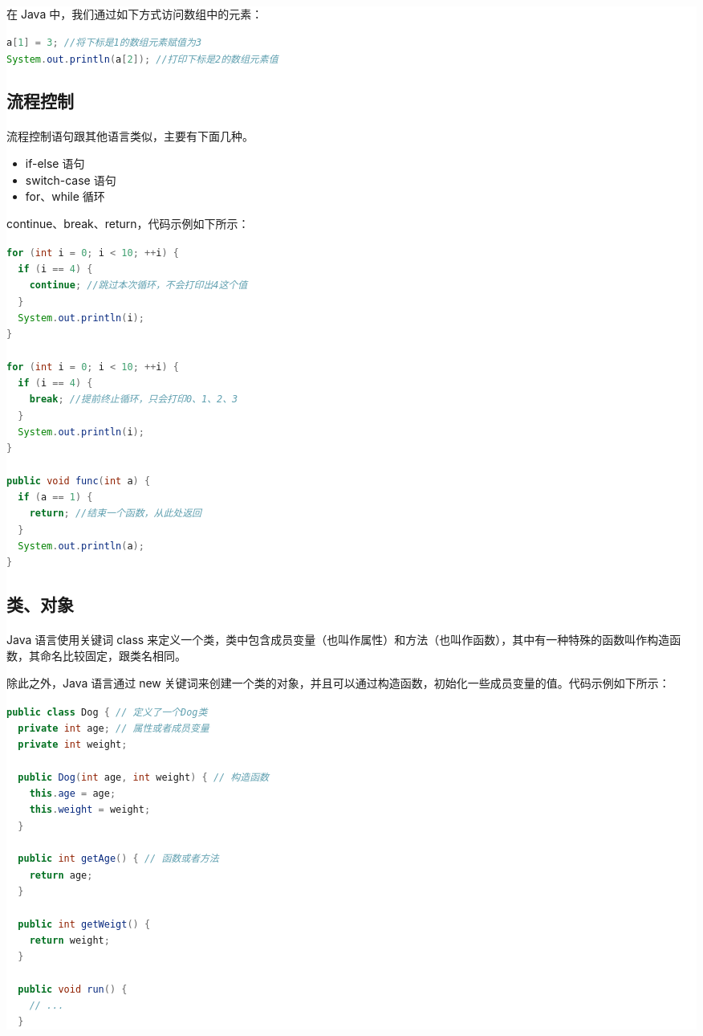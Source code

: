 在 Java 中，我们通过如下方式访问数组中的元素：

```java
a[1] = 3; //将下标是1的数组元素赋值为3
System.out.println(a[2]); //打印下标是2的数组元素值
```

## 流程控制

流程控制语句跟其他语言类似，主要有下面几种。

- if-else 语句
- switch-case 语句
- for、while 循环

continue、break、return，代码示例如下所示：

```java
for (int i = 0; i < 10; ++i) {
  if (i == 4) {
    continue; //跳过本次循环，不会打印出4这个值
  }
  System.out.println(i);
}

for (int i = 0; i < 10; ++i) {
  if (i == 4) {
    break; //提前终止循环，只会打印0、1、2、3
  }
  System.out.println(i);
}

public void func(int a) {
  if (a == 1) {
    return; //结束一个函数，从此处返回
  }
  System.out.println(a);
}
```

## 类、对象

Java 语言使用关键词 class 来定义一个类，类中包含成员变量（也叫作属性）和方法（也叫作函数），其中有一种特殊的函数叫作构造函数，其命名比较固定，跟类名相同。

除此之外，Java 语言通过 new 关键词来创建一个类的对象，并且可以通过构造函数，初始化一些成员变量的值。代码示例如下所示：

```java
public class Dog { // 定义了一个Dog类
  private int age; // 属性或者成员变量
  private int weight;

  public Dog(int age, int weight) { // 构造函数
    this.age = age;
    this.weight = weight;
  }

  public int getAge() { // 函数或者方法
    return age;
  }

  public int getWeigt() {
    return weight;
  }

  public void run() {
    // ...
  }
```